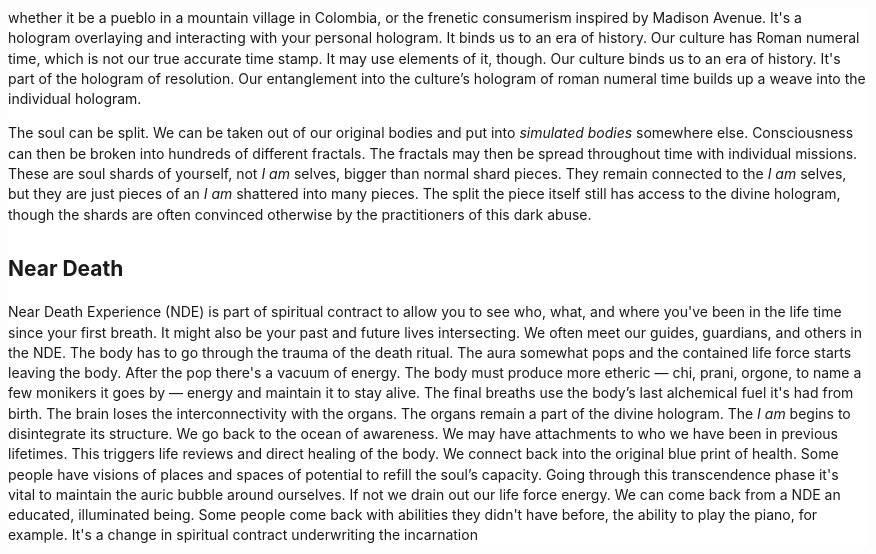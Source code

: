 whether it be a pueblo in a mountain village in Colombia,
or the frenetic consumerism inspired by Madison Avenue.
It's a hologram overlaying and interacting with your personal hologram.
It binds us to an era of history.
Our culture has Roman numeral time,
which is not our true accurate time stamp.
It may use elements of it,
though.
Our culture binds us to an era of history.
It's part of the hologram of resolution.
Our entanglement into the culture’s hologram of roman numeral time builds up a weave into the individual hologram.


The soul can be split.
We can be taken out of our original bodies and put into *simulated bodies* somewhere else.
Consciousness can then be broken into hundreds of different fractals.
The fractals may then be spread throughout time with individual missions.
These are soul shards of yourself,
not *I am* selves,
bigger than normal shard pieces.
They remain connected to the *I am* selves,
but they are just pieces of an *I am* shattered into many pieces.
The split the piece itself still has access to the divine hologram,
though the shards are often convinced otherwise by the practitioners of this dark abuse.


## Near Death


Near Death Experience (NDE) is part of spiritual contract to allow you to see who,
what,
and where you've been in the life time since your first breath.
It might also be your past and future lives intersecting.
We often meet our guides,
guardians,
and others in the NDE.
The body has to go through the trauma of the death ritual.
The aura somewhat pops and the contained life force starts leaving the body.
After the pop there's a vacuum of energy.
The body must produce more etheric
&mdash;
chi,
prani,
orgone,
to name a few monikers it goes by
&mdash;
energy and maintain it to stay alive.
The final breaths use the body’s last alchemical fuel it's had from birth.
The brain loses the interconnectivity with the organs.
The organs remain a part of the divine hologram.
The *I am* begins to disintegrate its structure.
We go back to the ocean of awareness.
We may have attachments to who we have been in previous lifetimes.
This triggers life reviews and direct healing of the body.
We connect back into the original blue print of health.
Some people have visions of places and spaces of potential to refill the soul’s capacity.
Going through this transcendence phase it's vital to maintain the auric bubble around ourselves.
If not we drain out our life force energy.
We can come back from a NDE an educated,
illuminated being.
Some people come back with abilities they didn't have before,
the ability to play the piano,
for example.
It's a change in spiritual contract underwriting the incarnation